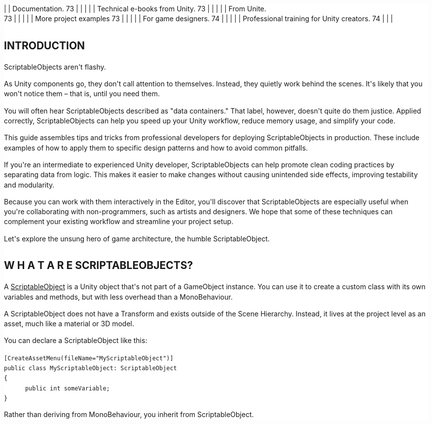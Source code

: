 |                          | Documentation. 73                            |  |  |
|                          | Technical e-books from Unity. 73             |  |  |
|                          | From Unite.<br>73                            |  |  |
|                          | More project examples 73                     |  |  |
|                          | For game designers. 74                       |  |  |
|                          | Professional training for Unity creators. 74 |  |  |

## <span id="page-3-0"></span>INTRODUCTION

ScriptableObjects aren't flashy.

As Unity components go, they don't call attention to themselves. Instead, they quietly work behind the scenes. It's likely that you won't notice them – that is, until you need them.

You will often hear ScriptableObjects described as "data containers." That label, however, doesn't quite do them justice. Applied correctly, ScriptableObjects can help you speed up your Unity workflow, reduce memory usage, and simplify your code.

This guide assembles tips and tricks from professional developers for deploying ScriptableObjects in production. These include examples of how to apply them to specific design patterns and how to avoid common pitfalls.

If you're an intermediate to experienced Unity developer, ScriptableObjects can help promote clean coding practices by separating data from logic. This makes it easier to make changes without causing unintended side effects, improving testability and modularity.

Because you can work with them interactively in the Editor, you'll discover that ScriptableObjects are especially useful when you're collaborating with non-programmers, such as artists and designers. We hope that some of these techniques can complement your existing workflow and streamline your project setup.

Let's explore the unsung hero of game architecture, the humble ScriptableObject.

## <span id="page-4-0"></span>W H A T A R E SCRIPTABLEOBJECTS?

A [ScriptableObject](https://docs.unity3d.com/2022.2/Documentation/Manual/class-ScriptableObject.html?utm_source=demand-gen&utm_medium=pdf&utm_campaign=clean-code&utm_content=scriptable-objects-ebook) is a Unity object that's not part of a GameObject instance. You can use it to create a custom class with its own variables and methods, but with less overhead than a MonoBehaviour.

A ScriptableObject does not have a Transform and exists outside of the Scene Hierarchy. Instead, it lives at the project level as an asset, much like a material or 3D model.

You can declare a ScriptableObject like this:

```
[CreateAssetMenu(fileName="MyScriptableObject")]
public class MyScriptableObject: ScriptableObject
{
      public int someVariable;
}
```
Rather than deriving from MonoBehaviour, you inherit from ScriptableObject.
